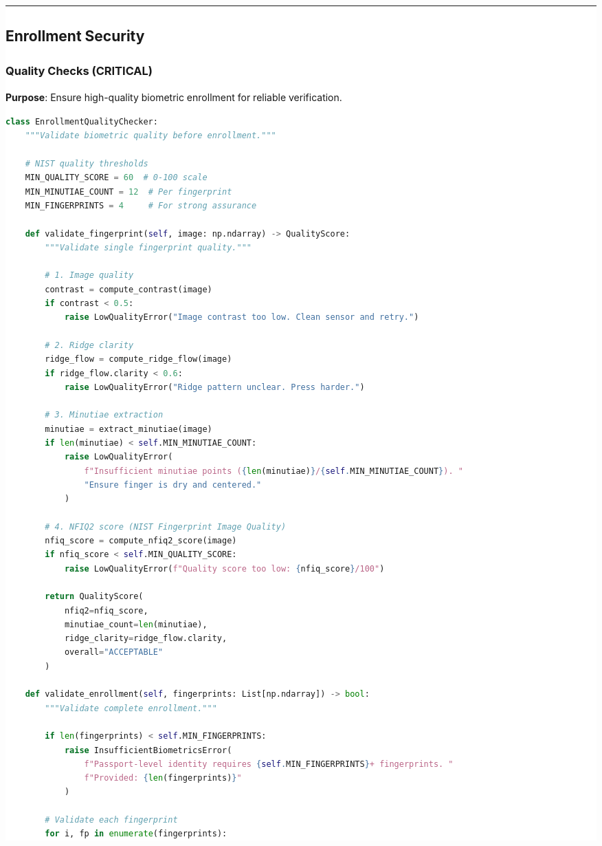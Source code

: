 ```python
```

---

## Enrollment Security

### Quality Checks (CRITICAL)

**Purpose**: Ensure high-quality biometric enrollment for reliable verification.

```python
class EnrollmentQualityChecker:
    """Validate biometric quality before enrollment."""

    # NIST quality thresholds
    MIN_QUALITY_SCORE = 60  # 0-100 scale
    MIN_MINUTIAE_COUNT = 12  # Per fingerprint
    MIN_FINGERPRINTS = 4     # For strong assurance

    def validate_fingerprint(self, image: np.ndarray) -> QualityScore:
        """Validate single fingerprint quality."""

        # 1. Image quality
        contrast = compute_contrast(image)
        if contrast < 0.5:
            raise LowQualityError("Image contrast too low. Clean sensor and retry.")

        # 2. Ridge clarity
        ridge_flow = compute_ridge_flow(image)
        if ridge_flow.clarity < 0.6:
            raise LowQualityError("Ridge pattern unclear. Press harder.")

        # 3. Minutiae extraction
        minutiae = extract_minutiae(image)
        if len(minutiae) < self.MIN_MINUTIAE_COUNT:
            raise LowQualityError(
                f"Insufficient minutiae points ({len(minutiae)}/{self.MIN_MINUTIAE_COUNT}). "
                "Ensure finger is dry and centered."
            )

        # 4. NFIQ2 score (NIST Fingerprint Image Quality)
        nfiq_score = compute_nfiq2_score(image)
        if nfiq_score < self.MIN_QUALITY_SCORE:
            raise LowQualityError(f"Quality score too low: {nfiq_score}/100")

        return QualityScore(
            nfiq2=nfiq_score,
            minutiae_count=len(minutiae),
            ridge_clarity=ridge_flow.clarity,
            overall="ACCEPTABLE"
        )

    def validate_enrollment(self, fingerprints: List[np.ndarray]) -> bool:
        """Validate complete enrollment."""

        if len(fingerprints) < self.MIN_FINGERPRINTS:
            raise InsufficientBiometricsError(
                f"Passport-level identity requires {self.MIN_FINGERPRINTS}+ fingerprints. "
                f"Provided: {len(fingerprints)}"
            )

        # Validate each fingerprint
        for i, fp in enumerate(fingerprints):
```